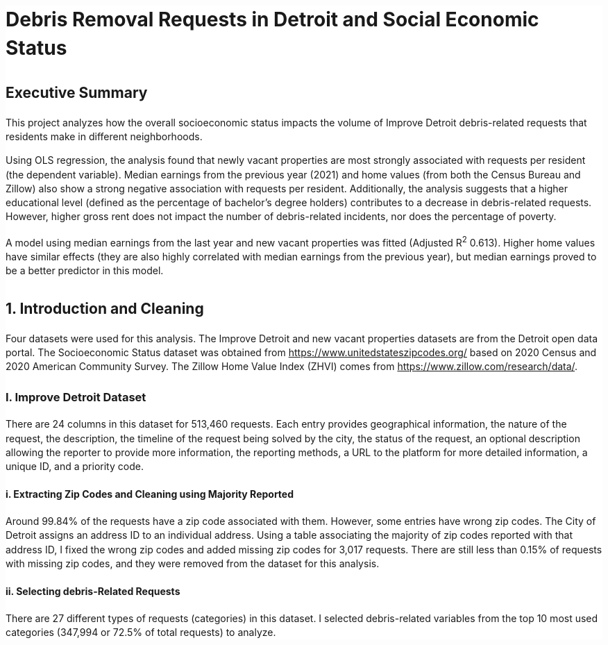 # Debris Removal Requests in Detroit and Social Economic Status

## Executive Summary
This project analyzes how the overall socioeconomic status impacts the volume of Improve Detroit debris-related requests that residents make in different neighborhoods.

Using OLS regression, the analysis found that newly vacant properties are most strongly associated with requests per resident (the dependent variable). Median earnings from the previous year (2021) and home values (from both the Census Bureau and Zillow) also show a strong negative association with requests per resident. Additionally, the analysis suggests that a higher educational level (defined as the percentage of bachelor’s degree holders) contributes to a decrease in debris-related requests. However, higher gross rent does not impact the number of debris-related incidents, nor does the percentage of poverty.

A model using median earnings from the last year and new vacant properties was fitted (Adjusted R<sup>2</sup> 0.613). Higher home values have similar effects (they are also highly correlated with median earnings from the previous year), but median earnings proved to be a better predictor in this model.

## 1. Introduction and Cleaning
Four datasets were used for this analysis. The Improve Detroit and new vacant properties datasets are from the Detroit open data portal. The Socioeconomic Status dataset was obtained from https://www.unitedstateszipcodes.org/ based on 2020 Census and 2020 American Community Survey. The Zillow Home Value Index (ZHVI) comes from https://www.zillow.com/research/data/.

### I. Improve Detroit Dataset
There are 24 columns in this dataset for 513,460 requests. Each entry provides geographical information, the nature of the request, the description, the timeline of the request being solved by the city, the status of the request, an optional description allowing the reporter to provide more information, the reporting methods, a URL to the platform for more detailed information, a unique ID, and a priority code.
#### i. Extracting Zip Codes and Cleaning using Majority Reported
Around 99.84% of the requests have a zip code associated with them. However, some entries have wrong zip codes. The City of Detroit assigns an address ID to an individual address. Using a table associating the majority of zip codes reported with that address ID, I fixed the wrong zip codes and added missing zip codes for 3,017 requests. There are still less than 0.15% of requests with missing zip codes, and they were removed from the dataset for this analysis.
#### ii. Selecting debris-Related Requests 
There are 27 different types of requests (categories) in this dataset. I selected debris-related variables from the top 10 most used categories (347,994 or 72.5% of total requests) to analyze.